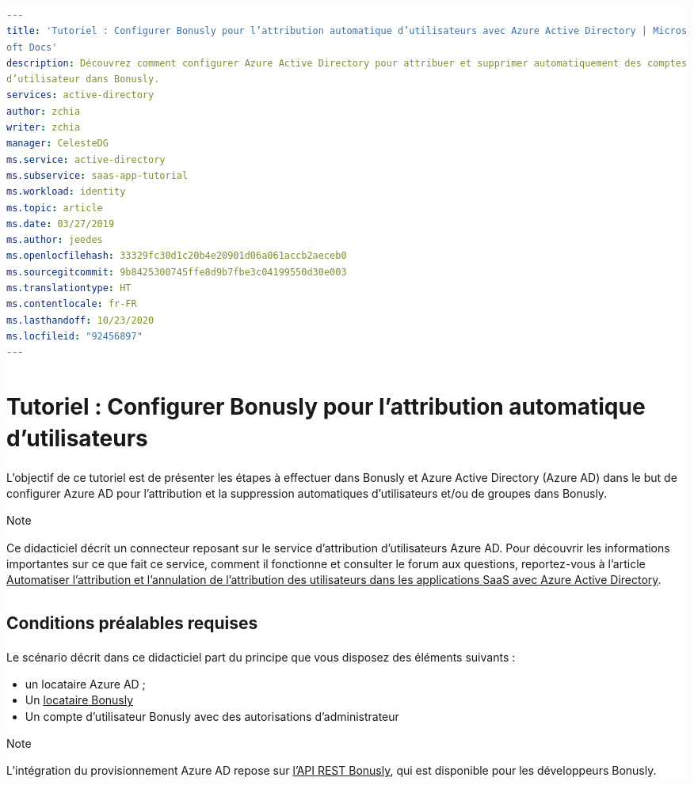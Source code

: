 ```yaml
---
title: 'Tutoriel : Configurer Bonusly pour l’attribution automatique d’utilisateurs avec Azure Active Directory | Microsoft Docs'
description: Découvrez comment configurer Azure Active Directory pour attribuer et supprimer automatiquement des comptes d’utilisateur dans Bonusly.
services: active-directory
author: zchia
writer: zchia
manager: CelesteDG
ms.service: active-directory
ms.subservice: saas-app-tutorial
ms.workload: identity
ms.topic: article
ms.date: 03/27/2019
ms.author: jeedes
ms.openlocfilehash: 33329fc30d1c20b4e20901d06a061accb2aeceb0
ms.sourcegitcommit: 9b8425300745ffe8d9b7fbe3c04199550d30e003
ms.translationtype: HT
ms.contentlocale: fr-FR
ms.lasthandoff: 10/23/2020
ms.locfileid: "92456897"
---
```

# <a name="tutorial-configure-bonusly-for-automatic-user-provisioning"></a>Tutoriel : Configurer Bonusly pour l’attribution automatique d’utilisateurs

L’objectif de ce tutoriel est de présenter les étapes à effectuer dans Bonusly et Azure Active Directory (Azure AD) dans le but de configurer Azure AD pour l’attribution et la suppression automatiques d’utilisateurs et/ou de groupes dans Bonusly.

> [!NOTE]
> Ce didacticiel décrit un connecteur reposant sur le service d’attribution d’utilisateurs Azure AD. Pour découvrir les informations importantes sur ce que fait ce service, comment il fonctionne et consulter le forum aux questions, reportez-vous à l’article [Automatiser l’attribution et l’annulation de l’attribution des utilisateurs dans les applications SaaS avec Azure Active Directory](../app-provisioning/user-provisioning.md).

## <a name="prerequisites"></a>Conditions préalables requises

Le scénario décrit dans ce didacticiel part du principe que vous disposez des éléments suivants :

* un locataire Azure AD ;
* Un [locataire Bonusly](https://bonus.ly/pricing)
* Un compte d’utilisateur Bonusly avec des autorisations d’administrateur

> [!NOTE]
> L’intégration du provisionnement Azure AD repose sur [l’API REST Bonusly](https://konghq.com/solutions/gateway/), qui est disponible pour les développeurs Bonusly.


[1]: ./media/bonusly-provisioning-tutorial/tutorial_general_01.png
[2]: ./media/bonusly-provisioning-tutorial/tutorial_general_02.png
[3]: ./media/bonusly-provisioning-tutorial/tutorial_general_03.png
